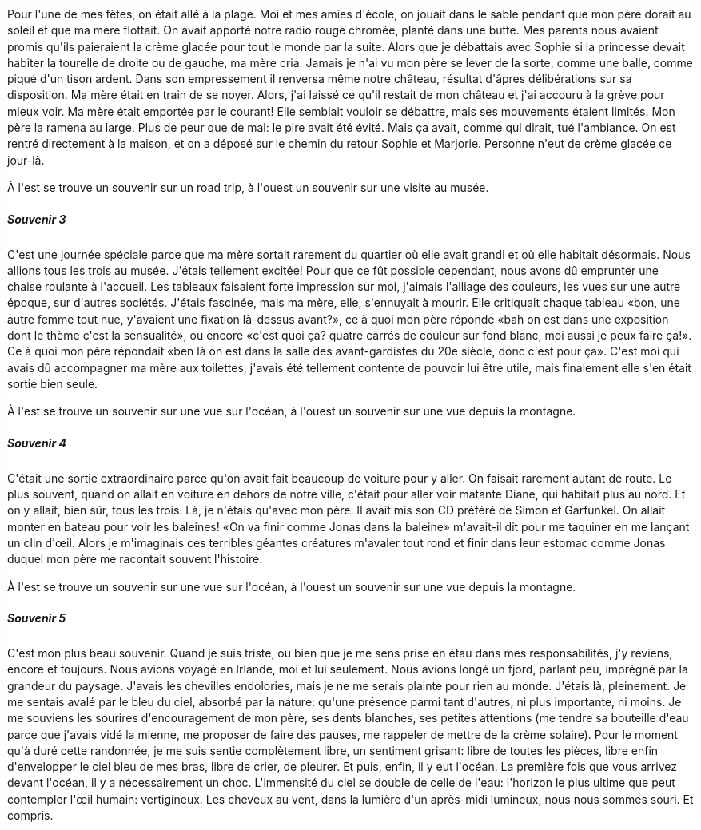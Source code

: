 Pour l'une de mes fêtes, on était allé à la plage. Moi et mes amies d'école, on jouait dans le sable pendant que mon père dorait au soleil et que ma mère flottait. On avait apporté notre radio rouge chromée, planté dans une butte. Mes parents nous avaient promis qu'ils paieraient la crème glacée pour tout le monde par la suite. Alors que je débattais avec Sophie si la princesse devait habiter la tourelle de droite ou de gauche, ma mère cria. Jamais je n'ai vu mon père se lever de la sorte, comme une balle, comme piqué d'un tison ardent. Dans son empressement il renversa même notre château, résultat d'âpres délibérations sur sa disposition. Ma mère était en train de se noyer. Alors, j'ai laissé ce qu'il restait de mon château et j'ai accouru à la grève pour mieux voir. Ma mère était emportée par le courant! Elle semblait vouloir se débattre, mais ses mouvements étaient limités. Mon père la ramena au large. Plus de peur que de mal: le pire avait été évité. Mais ça avait, comme qui dirait, tué l'ambiance. On est rentré directement à la maison, et on a déposé sur le chemin du retour Sophie et Marjorie. Personne n'eut de crème glacée ce jour-là.

À l'est se trouve un souvenir sur un road trip, à l'ouest un souvenir sur une visite au musée.

##### Souvenir 3

C'est une journée spéciale parce que ma mère sortait rarement du quartier où elle avait grandi et où elle habitait désormais. Nous allions tous les trois au musée. J'étais tellement excitée! Pour que ce fût possible cependant, nous avons dû emprunter une chaise roulante à l'accueil. Les tableaux faisaient forte impression sur moi, j'aimais l'alliage des couleurs, les vues sur une autre époque, sur d'autres sociétés. J'étais fascinée, mais ma mère, elle, s'ennuyait à mourir. Elle critiquait chaque tableau «bon, une autre femme tout nue, y'avaient une fixation là-dessus avant?», ce à quoi mon père réponde «bah on est dans une exposition dont le thème c'est la sensualité», ou encore «c'est quoi ça? quatre carrés de couleur sur fond blanc, moi aussi je peux faire ça!». Ce à quoi mon père répondait «ben là on est dans la salle des avant-gardistes du 20e siècle, donc c'est pour ça». C'est moi qui avais dû accompagner ma mère aux toilettes, j'avais été tellement contente de pouvoir lui être utile, mais finalement elle s'en était sortie bien seule.

À l'est se trouve un souvenir sur une vue sur l'océan, à l'ouest un souvenir sur une vue depuis la montagne.

##### Souvenir 4

C'était une sortie extraordinaire parce qu'on avait fait beaucoup de voiture pour y aller. On faisait rarement autant de route. Le plus souvent, quand on allait en voiture en dehors de notre ville, c'était pour aller voir matante Diane, qui habitait plus au nord. Et on y allait, bien sûr, tous les trois. Là, je n'étais qu'avec mon père. Il avait mis son CD préféré de Simon et Garfunkel. On allait monter en bateau pour voir les baleines! 
«On va finir comme Jonas dans la baleine» m'avait-il dit pour me taquiner en me lançant un clin d'œil.
Alors je m'imaginais ces terribles géantes créatures m'avaler tout rond et finir dans leur estomac comme Jonas duquel mon père me racontait souvent l'histoire.

À l'est se trouve un souvenir sur une vue sur l'océan, à l'ouest un souvenir sur une vue depuis la montagne.

##### Souvenir 5

C'est mon plus beau souvenir. Quand je suis triste, ou bien que je me sens prise en étau dans mes responsabilités, j'y reviens, encore et toujours. Nous avions voyagé en Irlande, moi et lui seulement. Nous avions longé un fjord, parlant peu, imprégné par la grandeur du paysage. J'avais les chevilles endolories, mais je ne me serais plainte pour rien au monde. J'étais là, pleinement. Je me sentais avalé par le bleu du ciel, absorbé par la nature: qu'une présence parmi tant d'autres, ni plus importante, ni moins. Je me souviens les sourires d'encouragement de mon père, ses dents blanches, ses petites attentions (me tendre sa bouteille d'eau parce que j'avais vidé la mienne, me proposer de faire des pauses, me rappeler de mettre de la crème solaire). Pour le moment qu'à duré cette randonnée, je me suis sentie complètement libre, un sentiment grisant: libre de toutes les pièces, libre enfin d'envelopper le ciel bleu de mes bras, libre de crier, de pleurer. Et puis, enfin, il y eut l'océan. La première fois que vous arrivez devant l'océan, il y a nécessairement un choc. L'immensité du ciel se double de celle de l'eau: l'horizon le plus ultime que peut contempler l'œil humain: vertigineux. Les cheveux au vent, dans la lumière d'un après-midi lumineux, nous nous sommes souri. Et compris.
